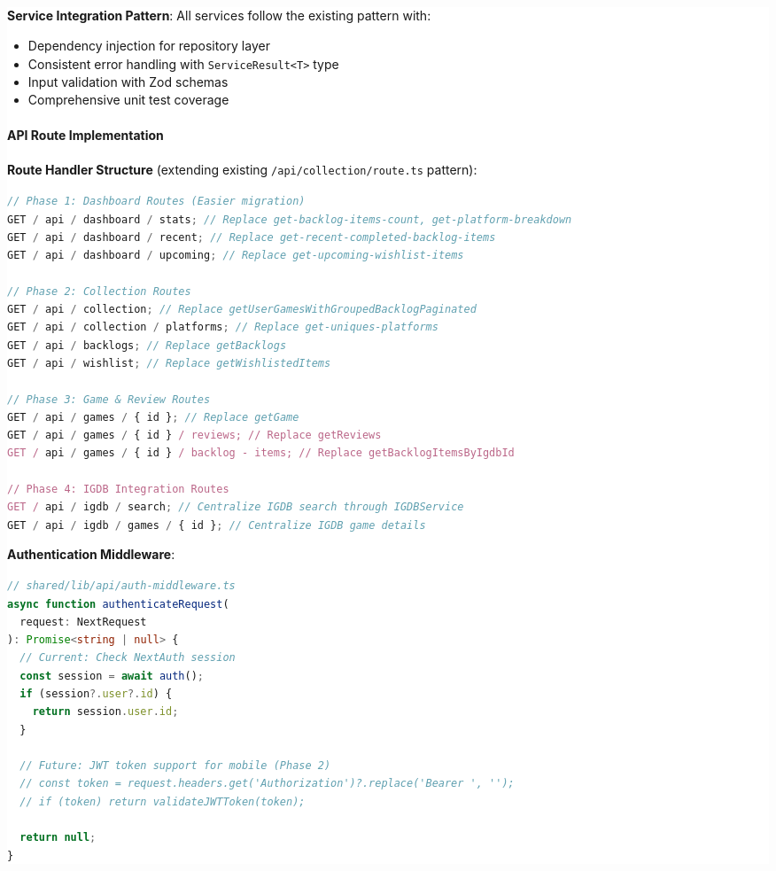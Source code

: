 **Service Integration Pattern**:
All services follow the existing pattern with:

- Dependency injection for repository layer
- Consistent error handling with `ServiceResult<T>` type
- Input validation with Zod schemas
- Comprehensive unit test coverage

#### API Route Implementation

**Route Handler Structure** (extending existing `/api/collection/route.ts` pattern):

```typescript
// Phase 1: Dashboard Routes (Easier migration)
GET / api / dashboard / stats; // Replace get-backlog-items-count, get-platform-breakdown
GET / api / dashboard / recent; // Replace get-recent-completed-backlog-items
GET / api / dashboard / upcoming; // Replace get-upcoming-wishlist-items

// Phase 2: Collection Routes
GET / api / collection; // Replace getUserGamesWithGroupedBacklogPaginated
GET / api / collection / platforms; // Replace get-uniques-platforms
GET / api / backlogs; // Replace getBacklogs
GET / api / wishlist; // Replace getWishlistedItems

// Phase 3: Game & Review Routes
GET / api / games / { id }; // Replace getGame
GET / api / games / { id } / reviews; // Replace getReviews
GET / api / games / { id } / backlog - items; // Replace getBacklogItemsByIgdbId

// Phase 4: IGDB Integration Routes
GET / api / igdb / search; // Centralize IGDB search through IGDBService
GET / api / igdb / games / { id }; // Centralize IGDB game details
```

**Authentication Middleware**:

```typescript
// shared/lib/api/auth-middleware.ts
async function authenticateRequest(
  request: NextRequest
): Promise<string | null> {
  // Current: Check NextAuth session
  const session = await auth();
  if (session?.user?.id) {
    return session.user.id;
  }

  // Future: JWT token support for mobile (Phase 2)
  // const token = request.headers.get('Authorization')?.replace('Bearer ', '');
  // if (token) return validateJWTToken(token);

  return null;
}
```
